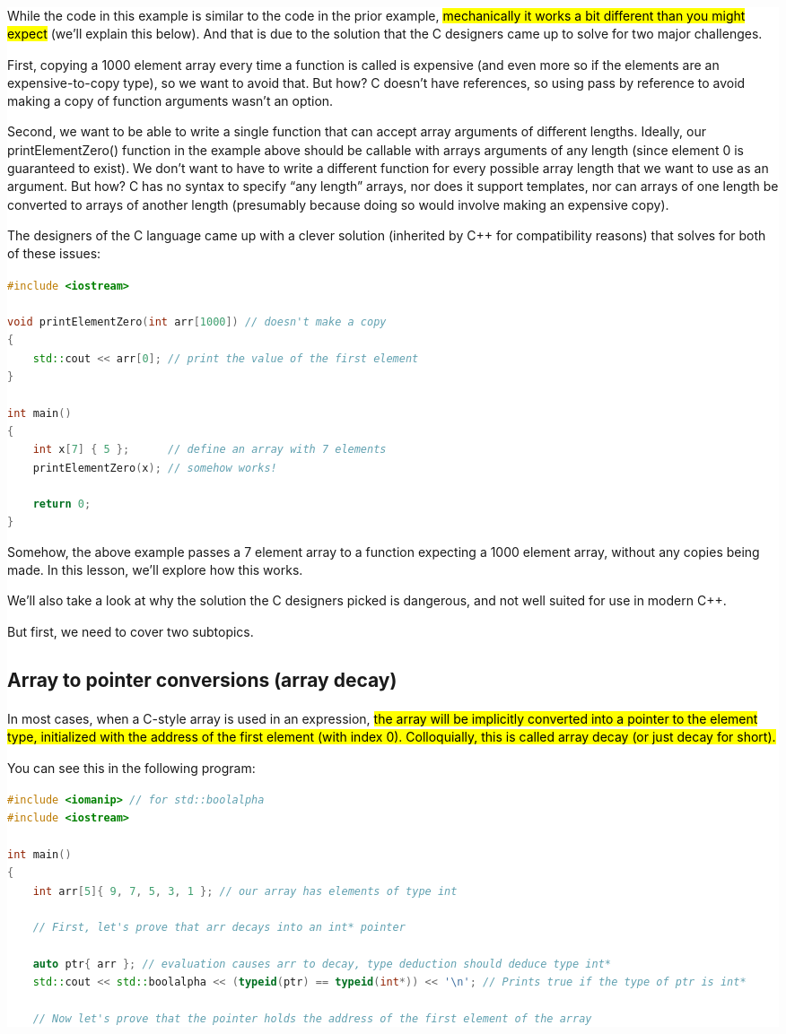 
While the code in this example is similar to the code in the prior example, <mark>mechanically it works a bit different than you might expect</mark> (we’ll explain this below). And that is due to the solution that the C designers came up to solve for two major challenges.

First, copying a 1000 element array every time a function is called is expensive (and even more so if the elements are an expensive-to-copy type), so we want to avoid that. But how? C doesn’t have references, so using pass by reference to avoid making a copy of function arguments wasn’t an option.

Second, we want to be able to write a single function that can accept array arguments of different lengths. Ideally, our printElementZero() function in the example above should be callable with arrays arguments of any length (since element 0 is guaranteed to exist). We don’t want to have to write a different function for every possible array length that we want to use as an argument. But how? C has no syntax to specify “any length” arrays, nor does it support templates, nor can arrays of one length be converted to arrays of another length (presumably because doing so would involve making an expensive copy).

The designers of the C language came up with a clever solution (inherited by C++ for compatibility reasons) that solves for both of these issues:

```cpp
#include <iostream>

void printElementZero(int arr[1000]) // doesn't make a copy
{
    std::cout << arr[0]; // print the value of the first element
}

int main()
{
    int x[7] { 5 };      // define an array with 7 elements
    printElementZero(x); // somehow works!

    return 0;
}
```

Somehow, the above example passes a 7 element array to a function expecting a 1000 element array, without any copies being made. In this lesson, we’ll explore how this works.


We’ll also take a look at why the solution the C designers picked is dangerous, and not well suited for use in modern C++.

But first, we need to cover two subtopics.

## Array to pointer conversions (array decay)

In most cases, when a C-style array is used in an expression, <mark>the array will be implicitly converted into a pointer to the element type, initialized with the address of the first element (with index 0). Colloquially, this is called array decay (or just decay for short).</mark>

You can see this in the following program:

```cpp
#include <iomanip> // for std::boolalpha
#include <iostream>

int main()
{
    int arr[5]{ 9, 7, 5, 3, 1 }; // our array has elements of type int

    // First, let's prove that arr decays into an int* pointer

    auto ptr{ arr }; // evaluation causes arr to decay, type deduction should deduce type int*
    std::cout << std::boolalpha << (typeid(ptr) == typeid(int*)) << '\n'; // Prints true if the type of ptr is int*

    // Now let's prove that the pointer holds the address of the first element of the array
```